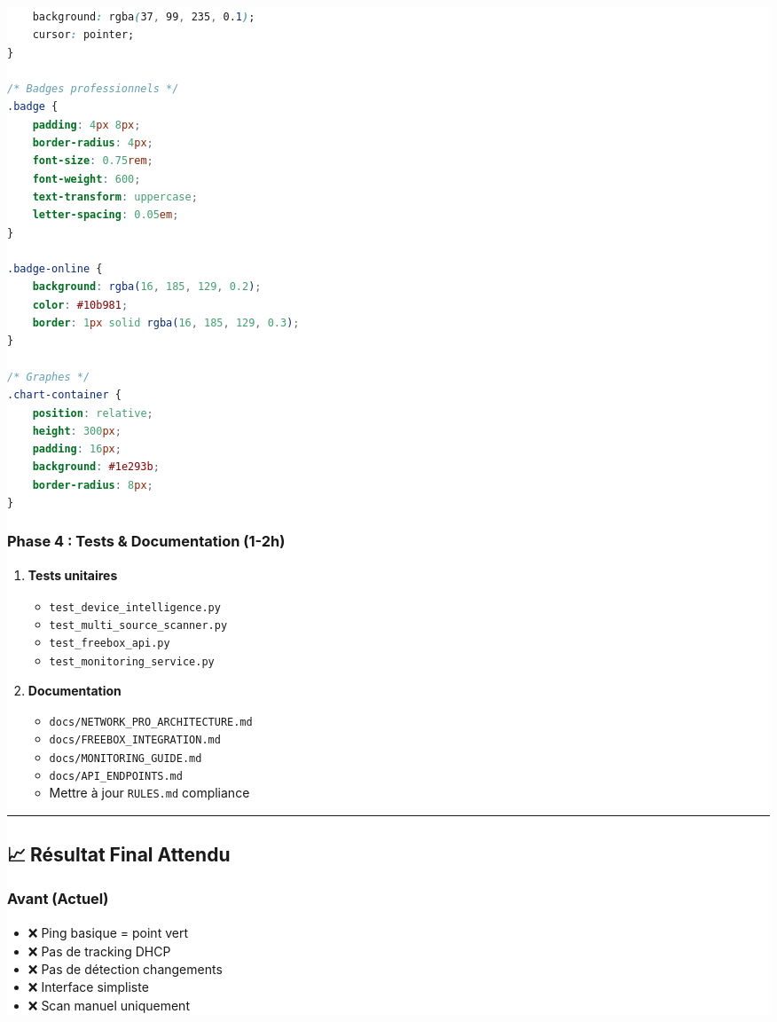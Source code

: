 ```css
    background: rgba(37, 99, 235, 0.1);
    cursor: pointer;
}

/* Badges professionnels */
.badge {
    padding: 4px 8px;
    border-radius: 4px;
    font-size: 0.75rem;
    font-weight: 600;
    text-transform: uppercase;
    letter-spacing: 0.05em;
}

.badge-online {
    background: rgba(16, 185, 129, 0.2);
    color: #10b981;
    border: 1px solid rgba(16, 185, 129, 0.3);
}

/* Graphes */
.chart-container {
    position: relative;
    height: 300px;
    padding: 16px;
    background: #1e293b;
    border-radius: 8px;
}
```

### Phase 4 : Tests & Documentation (1-2h)

1. **Tests unitaires**
   - `test_device_intelligence.py`
   - `test_multi_source_scanner.py`
   - `test_freebox_api.py`
   - `test_monitoring_service.py`

2. **Documentation**
   - `docs/NETWORK_PRO_ARCHITECTURE.md`
   - `docs/FREEBOX_INTEGRATION.md`
   - `docs/MONITORING_GUIDE.md`
   - `docs/API_ENDPOINTS.md`
   - Mettre à jour `RULES.md` compliance

---

## 📈 Résultat Final Attendu

### Avant (Actuel)
- ❌ Ping basique = point vert
- ❌ Pas de tracking DHCP
- ❌ Pas de détection changements
- ❌ Interface simpliste
- ❌ Scan manuel uniquement

